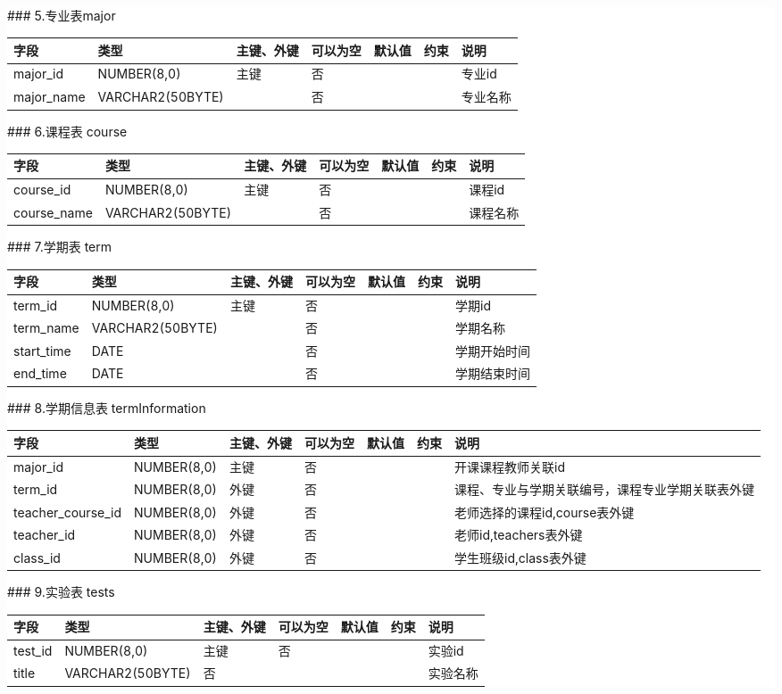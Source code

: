 <div id="major"></div>
### 5.专业表major

| 字段       | 类型             | 主键、外键 | 可以为空 | 默认值 | 约束 | 说明     |
| :--------- | :--------------- | :--------- | :------- | :----- | :--- | :------- |
| major_id   | NUMBER(8,0)      | 主键       | 否       |        |      | 专业id   |
| major_name | VARCHAR2(50BYTE) |            | 否       |        |      | 专业名称 |

<div id="course"></div>
### 6.课程表 course

| 字段        | 类型             | 主键、外键 | 可以为空 | 默认值 | 约束 | 说明     |
| :---------- | :--------------- | :--------- | :------- | :----- | :--- | :------- |
| course_id   | NUMBER(8,0)      | 主键       | 否       |        |      | 课程id   |
| course_name | VARCHAR2(50BYTE) |            | 否       |        |      | 课程名称 |

<div id="term"></div>
### 7.学期表 term

| 字段       | 类型             | 主键、外键 | 可以为空 | 默认值 | 约束 | 说明         |
| :--------- | :--------------- | :--------- | :------- | :----- | :--- | :----------- |
| term_id    | NUMBER(8,0)      | 主键       | 否       |        |      | 学期id       |
| term_name  | VARCHAR2(50BYTE) |            | 否       |        |      | 学期名称     |
| start_time | DATE             |            | 否       |        |      | 学期开始时间 |
| end_time   | DATE             |            | 否       |        |      | 学期结束时间 |

<div id="termInformation"></div>
### 8.学期信息表 termInformation

| 字段              | 类型        | 主键、外键 | 可以为空 | 默认值 | 约束 | 说明                                             |
| :---------------- | :---------- | :--------- | :------- | :----- | :--- | :----------------------------------------------- |
| major_id          | NUMBER(8,0) | 主键       | 否       |        |      | 开课课程教师关联id                               |
| term_id           | NUMBER(8,0) | 外键       | 否       |        |      | 课程、专业与学期关联编号，课程专业学期关联表外键 |
| teacher_course_id | NUMBER(8,0) | 外键       | 否       |        |      | 老师选择的课程id,course表外键                    |
| teacher_id        | NUMBER(8,0) | 外键       | 否       |        |      | 老师id,teachers表外键                            |
| class_id          | NUMBER(8,0) | 外键       | 否       |        |      | 学生班级id,class表外键                           |

<div id="tests"></div>
### 9.实验表 tests

| 字段    | 类型             | 主键、外键 | 可以为空 | 默认值 | 约束 | 说明     |
| :------ | :--------------- | :--------- | :------- | :----- | :--- | :------- |
| test_id | NUMBER(8,0)      | 主键       | 否       |        |      | 实验id   |
| title   | VARCHAR2(50BYTE) | 否         |          |        |      | 实验名称 |
